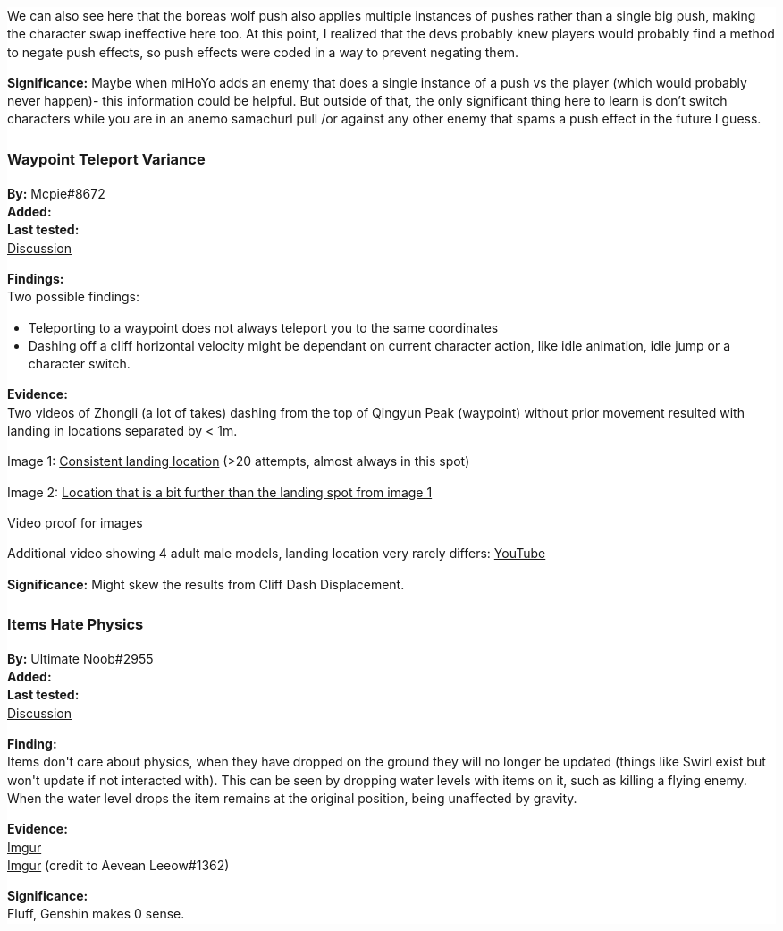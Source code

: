 We can also see here that the boreas wolf push also applies multiple instances of pushes rather than a single big push, making the character swap ineffective here too. At this point, I realized that the devs probably knew players would probably find a method to negate push effects, so push effects were coded in a way to prevent negating them.

**Significance:** Maybe when miHoYo adds an enemy that does a single instance of a push vs the player \(which would probably never happen\)- this information could be helpful. But outside of that, the only significant thing here to learn is don’t switch characters while you are in an anemo samachurl pull /or against any other enemy that spams a push effect in the future I guess.

### Waypoint Teleport Variance

**By:** Mcpie\#8672  
**Added:** <Version date="2021-06-03" />  
**Last tested:** <VersionHl date="2021-06-03" />  
[Discussion](https://tickets.deeznuts.moe/ticket-archive/attachments_846494202334412901_849908480075628574_transcript-waypoint-teleportation-inconsistency.html)

**Findings:**  
Two possible findings:

* Teleporting to a waypoint does not always teleport you to the same coordinates
* Dashing off a cliff horizontal velocity might be dependant on current character action, like idle animation, idle jump or a character switch.

**Evidence:**  
Two videos of Zhongli \(a lot of takes\) dashing from the top of Qingyun Peak \(waypoint\) without prior movement resulted with landing in locations separated by &lt; 1m.

Image 1: [Consistent landing location](https://tcl-backup.s3.filebase.com/evidence/general-mechanics/movement-and-physics.md/discord/attachments_846494202334412901_846495239493779466_2021-05-24_22-42-44-06.41.533-06.59.817-audio.webm_snapshot_00_00_15_2021.05.24.jpg) \(&gt;20 attempts, almost always in this spot\)

Image 2: [Location that is a bit further than the landing spot from image 1](https://tcl-backup.s3.filebase.com/evidence/general-mechanics/movement-and-physics.md/discord/attachments_846494202334412901_846495391162695690_2021-05-24_22-42-44-04.22.333-04.37.900-audio.webm_snapshot_00_00_13_2021.05.24.jpg)

[Video proof for images](https://tcl-backup.s3.filebase.com/evidence/general-mechanics/movement-and-physics.md/discord/attachments_846494202334412901_846495546289291304_2021-05-24_22-42-44-04.22.333-04.37.900-audio.webm)

Additional video showing 4 adult male models, landing location very rarely differs: [YouTube](https://youtu.be/QPR38O5yM7M)

**Significance:** Might skew the results from Cliff Dash Displacement.

### Items Hate Physics

**By:** Ultimate Noob\#2955  
**Added:** <Version date="2022-08-25" />  
**Last tested:** <VersionHl date="2022-08-25" />  
[Discussion](https://tickets.deeznuts.moe/transcripts/items-hate-physics)

**Finding:**  
Items don't care about physics, when they have dropped on the ground they will no longer be updated (things like Swirl exist but won't update if not interacted with). This can be seen by dropping water levels with items on it, such as killing a flying enemy. When the water level drops the item remains at the original position, being unaffected by gravity.

**Evidence:**  
[Imgur](https://imgur.com/a/5Xhdn5Y)  
[Imgur](https://imgur.com/fO8PPnx) \(credit to Aevean Leeow\#1362\)

**Significance:**  
Fluff, Genshin makes 0 sense.

